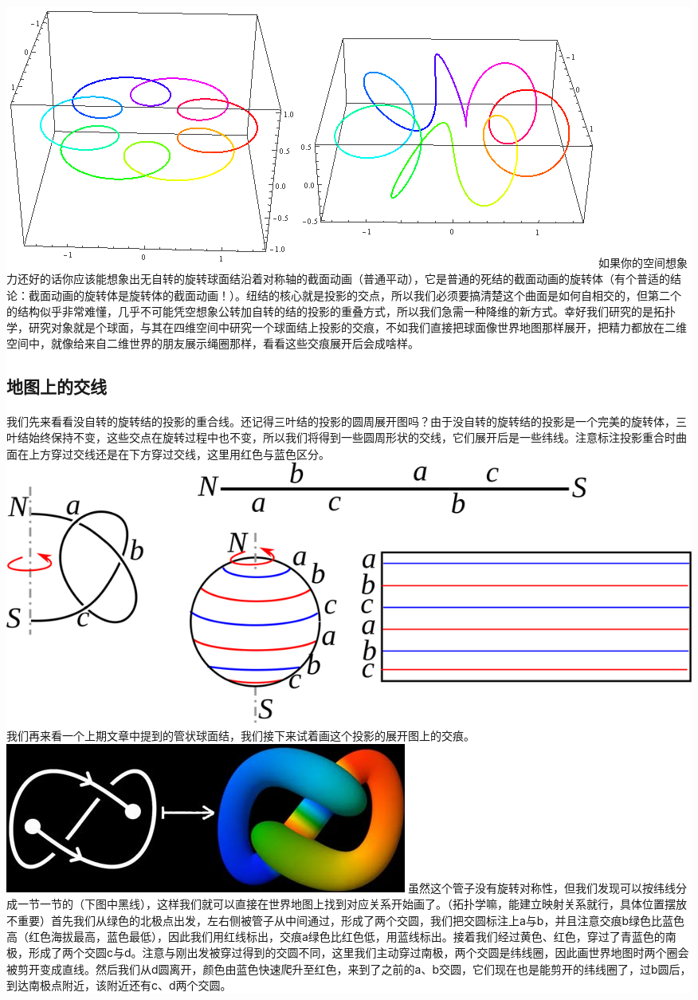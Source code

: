 ![地球太阳系统（左）与自转纽结（右）轨迹](/img/unknots201.png)
如果你的空间想象力还好的话你应该能想象出无自转的旋转球面结沿着对称轴的截面动画（普通平动），它是普通的死结的截面动画的旋转体（有个普适的结论：截面动画的旋转体是旋转体的截面动画！）。纽结的核心就是投影的交点，所以我们必须要搞清楚这个曲面是如何自相交的，但第二个的结构似乎非常难懂，几乎不可能凭空想象公转加自转的结的投影的重叠方式，所以我们急需一种降维的新方式。幸好我们研究的是拓扑学，研究对象就是个球面，与其在四维空间中研究一个球面结上投影的交痕，不如我们直接把球面像世界地图那样展开，把精力都放在二维空间中，就像给来自二维世界的朋友展示绳圈那样，看看这些交痕展开后会成啥样。<a name="c4"></a>

## 地图上的交线
我们先来看看没自转的旋转结的投影的重合线。还记得三叶结的投影的圆周展开图吗？由于没自转的旋转结的投影是一个完美的旋转体，三叶结始终保持不变，这些交点在旋转过程中也不变，所以我们将得到一些圆周形状的交线，它们展开后是一些纬线。注意标注投影重合时曲面在上方穿过交线还是在下方穿过交线，这里用红色与蓝色区分。
![无自转的旋转纽结的投影交线展开过程](/img/unknots205.svg)
我们再来看一个上期文章中提到的管状球面结，我们接下来试着画这个投影的展开图上的交痕。
![](/img/knot408.jpg)
虽然这个管子没有旋转对称性，但我们发现可以按纬线分成一节一节的（下图中黑线），这样我们就可以直接在世界地图上找到对应关系开始画了。（拓扑学嘛，能建立映射关系就行，具体位置摆放不重要）首先我们从绿色的北极点出发，左右侧被管子从中间通过，形成了两个交圆，我们把交圆标注上a与b，并且注意交痕b绿色比蓝色高（红色海拔最高，蓝色最低），因此我们用红线标出，交痕a绿色比红色低，用蓝线标出。接着我们经过黄色、红色，穿过了青蓝色的南极，形成了两个交圆c与d。注意与刚出发被穿过得到的交圆不同，这里我们主动穿过南极，两个交圆是纬线圈，因此画世界地图时两个圈会被剪开变成直线。然后我们从d圆离开，颜色由蓝色快速爬升至红色，来到了之前的a、b交圆，它们现在也是能剪开的纬线圈了，过b圆后，到达南极点附近，该附近还有c、d两个交圆。